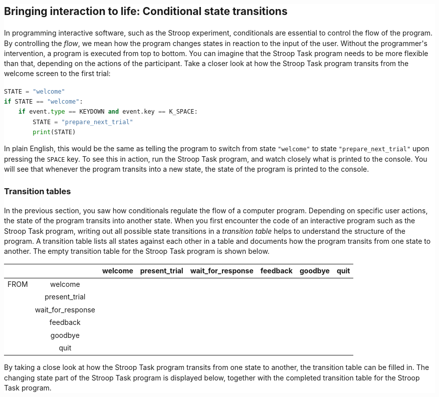 ## Bringing interaction to life: Conditional state transitions

In programming interactive software, such as the Stroop experiment, conditionals are essential to control the flow of the program. By controlling the *flow*, we mean how the program changes states in reaction to the input of the user. Without the programmer's intervention, a program is executed from top to bottom. You can imagine that the Stroop Task program needs to be more flexible than that, depending on the actions of the participant. Take a closer look at how the Stroop Task program transits from the welcome screen to the first trial:



```python
STATE = "welcome"    
if STATE == "welcome":
    if event.type == KEYDOWN and event.key == K_SPACE:
        STATE = "prepare_next_trial"
        print(STATE)
```

In plain English, this would be the same as telling the program to switch from state `"welcome"` to state `"prepare_next_trial"` upon pressing the `SPACE` key. To see this in action, run the Stroop Task program, and watch closely what is printed to the console. You will see that whenever the program transits into a new state, the state of the program is printed to the console.

### Transition tables

In the previous section, you saw how conditionals regulate the flow of a computer program. Depending on specific user actions, the state of the program transits into another state. When you first encounter the code of an interactive program such as the Stroop Task program, writing out all possible state transitions in a *transition table* helps to understand the structure of the program. A transition table lists all states against each other in a table and documents how the program transits from one state to another. The empty transition table for the Stroop Task program is shown below.

|	|	| welcome |	present_trial |	wait_for_response |	feedback | goodbye | quit |
|:-:|:-:|:-:|:-:|:-:|:-:|:-:|:-:|
|FROM |welcome           |	 |	 |	 |	 |   |   |   |   |
|	  |present_trial     |	 |	 |   |   |   |   |   |   |
|	  |wait_for_response |	 |	 |   |   |   |   |   |   |
|	  |feedback          |	 |	 |   |   |   |   |   |   |
|     |goodbye           |	 |	 |   |   |   |   |   |   |
|     |quit              |	 |	 |   |   |   |   |   |   |

By taking a close look at how the Stroop Task program transits from one state to another, the transition table can be filled in. The changing state part of the Stroop Task program is displayed below, together with the completed transition table for the Stroop Task program.


